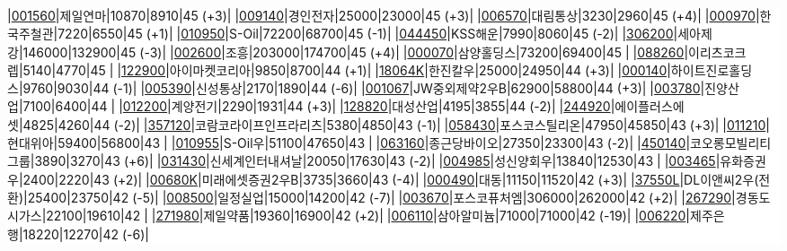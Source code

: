 |[001560](https://finance.daum.net/quotes/A001560)|제일연마|10870|8910|45 (+3)|
|[009140](https://finance.daum.net/quotes/A009140)|경인전자|25000|23000|45 (+3)|
|[006570](https://finance.daum.net/quotes/A006570)|대림통상|3230|2960|45 (+4)|
|[000970](https://finance.daum.net/quotes/A000970)|한국주철관|7220|6550|45 (+1)|
|[010950](https://finance.daum.net/quotes/A010950)|S-Oil|72200|68700|45 (-1)|
|[044450](https://finance.daum.net/quotes/A044450)|KSS해운|7990|8060|45 (-2)|
|[306200](https://finance.daum.net/quotes/A306200)|세아제강|146000|132900|45 (-3)|
|[002600](https://finance.daum.net/quotes/A002600)|조흥|203000|174700|45 (+4)|
|[000070](https://finance.daum.net/quotes/A000070)|삼양홀딩스|73200|69400|45 |
|[088260](https://finance.daum.net/quotes/A088260)|이리츠코크렙|5140|4770|45 |
|[122900](https://finance.daum.net/quotes/A122900)|아이마켓코리아|9850|8700|44 (+1)|
|[18064K](https://finance.daum.net/quotes/A18064K)|한진칼우|25000|24950|44 (+3)|
|[000140](https://finance.daum.net/quotes/A000140)|하이트진로홀딩스|9760|9030|44 (-1)|
|[005390](https://finance.daum.net/quotes/A005390)|신성통상|2170|1890|44 (-6)|
|[001067](https://finance.daum.net/quotes/A001067)|JW중외제약2우B|62900|58800|44 (+3)|
|[003780](https://finance.daum.net/quotes/A003780)|진양산업|7100|6400|44 |
|[012200](https://finance.daum.net/quotes/A012200)|계양전기|2290|1931|44 (+3)|
|[128820](https://finance.daum.net/quotes/A128820)|대성산업|4195|3855|44 (-2)|
|[244920](https://finance.daum.net/quotes/A244920)|에이플러스에셋|4825|4260|44 (-2)|
|[357120](https://finance.daum.net/quotes/A357120)|코람코라이프인프라리츠|5380|4850|43 (-1)|
|[058430](https://finance.daum.net/quotes/A058430)|포스코스틸리온|47950|45850|43 (+3)|
|[011210](https://finance.daum.net/quotes/A011210)|현대위아|59400|56800|43 |
|[010955](https://finance.daum.net/quotes/A010955)|S-Oil우|51100|47650|43 |
|[063160](https://finance.daum.net/quotes/A063160)|종근당바이오|27350|23300|43 (-2)|
|[450140](https://finance.daum.net/quotes/A450140)|코오롱모빌리티그룹|3890|3270|43 (+6)|
|[031430](https://finance.daum.net/quotes/A031430)|신세계인터내셔날|20050|17630|43 (-2)|
|[004985](https://finance.daum.net/quotes/A004985)|성신양회우|13840|12530|43 |
|[003465](https://finance.daum.net/quotes/A003465)|유화증권우|2400|2220|43 (+2)|
|[00680K](https://finance.daum.net/quotes/A00680K)|미래에셋증권2우B|3735|3660|43 (-4)|
|[000490](https://finance.daum.net/quotes/A000490)|대동|11150|11520|42 (+3)|
|[37550L](https://finance.daum.net/quotes/A37550L)|DL이앤씨2우(전환)|25400|23750|42 (-5)|
|[008500](https://finance.daum.net/quotes/A008500)|일정실업|15000|14200|42 (-7)|
|[003670](https://finance.daum.net/quotes/A003670)|포스코퓨처엠|306000|262000|42 (+2)|
|[267290](https://finance.daum.net/quotes/A267290)|경동도시가스|22100|19610|42 |
|[271980](https://finance.daum.net/quotes/A271980)|제일약품|19360|16900|42 (+2)|
|[006110](https://finance.daum.net/quotes/A006110)|삼아알미늄|71000|71000|42 (-19)|
|[006220](https://finance.daum.net/quotes/A006220)|제주은행|18220|12270|42 (-6)|